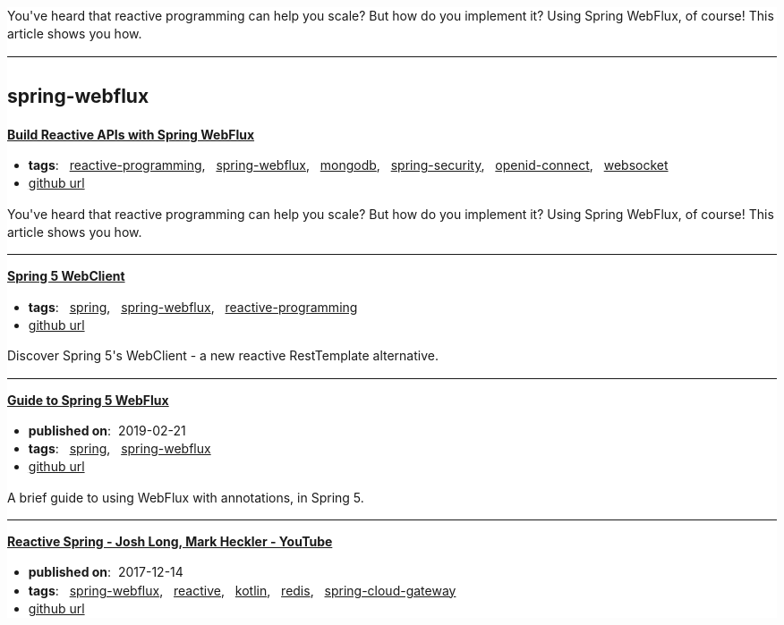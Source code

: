 You've heard that reactive programming can help you scale? But how do you implement it? Using Spring WebFlux, of course! This article shows you how.

<hr>


## spring-webflux 

**[Build Reactive APIs with Spring WebFlux](https://developer.okta.com/blog/2018/09/24/reactive-apis-with-spring-webflux#secure-your-spring-webflux-reactive-api-with-oidc)**

  * **tags**: &nbsp; [reactive-programming](https://www.bookmarks.dev/search?q=[reactive-programming]), &nbsp; [spring-webflux](https://www.bookmarks.dev/search?q=[spring-webflux]), &nbsp; [mongodb](https://www.bookmarks.dev/search?q=[mongodb]), &nbsp; [spring-security](https://www.bookmarks.dev/search?q=[spring-security]), &nbsp; [openid-connect](https://www.bookmarks.dev/search?q=[openid-connect]), &nbsp; [websocket](https://www.bookmarks.dev/search?q=[websocket])
  * <i class="fa fa-github fa-lg"></i> [github url](https://github.com/oktadeveloper/okta-spring-webflux-react-example)

You've heard that reactive programming can help you scale? But how do you implement it? Using Spring WebFlux, of course! This article shows you how.

<hr>

**[Spring 5 WebClient](https://www.baeldung.com/spring-5-webclient)**

  * **tags**: &nbsp; [spring](https://www.bookmarks.dev/search?q=[spring]), &nbsp; [spring-webflux](https://www.bookmarks.dev/search?q=[spring-webflux]), &nbsp; [reactive-programming](https://www.bookmarks.dev/search?q=[reactive-programming])
  * <i class="fa fa-github fa-lg"></i> [github url](https://github.com/eugenp/tutorials/tree/master/spring-5-reactive)

Discover Spring 5's WebClient - a new reactive RestTemplate alternative.

<hr>

**[Guide to Spring 5 WebFlux](https://www.baeldung.com/spring-webflux)**

  * <i class="fa fa-calendar"></i> **published on**: &nbsp;2019-02-21
  * **tags**: &nbsp; [spring](https://www.bookmarks.dev/search?q=[spring]), &nbsp; [spring-webflux](https://www.bookmarks.dev/search?q=[spring-webflux])
  * <i class="fa fa-github fa-lg"></i> [github url](https://github.com/eugenp/tutorials/tree/master/spring-5-reactive-security)

A brief guide to using WebFlux with annotations, in Spring 5.

<hr>

**[Reactive Spring - Josh Long, Mark Heckler - YouTube](https://www.youtube.com/watch?v=l7VBdWhtl7A)**

  * <i class="fa fa-calendar"></i> **published on**: &nbsp;2017-12-14
  * **tags**: &nbsp; [spring-webflux](https://www.bookmarks.dev/search?q=[spring-webflux]), &nbsp; [reactive](https://www.bookmarks.dev/search?q=[reactive]), &nbsp; [kotlin](https://www.bookmarks.dev/search?q=[kotlin]), &nbsp; [redis](https://www.bookmarks.dev/search?q=[redis]), &nbsp; [spring-cloud-gateway](https://www.bookmarks.dev/search?q=[spring-cloud-gateway])
  * <i class="fa fa-github fa-lg"></i> [github url](https://github.com/joshlong/flux-flix-service)
